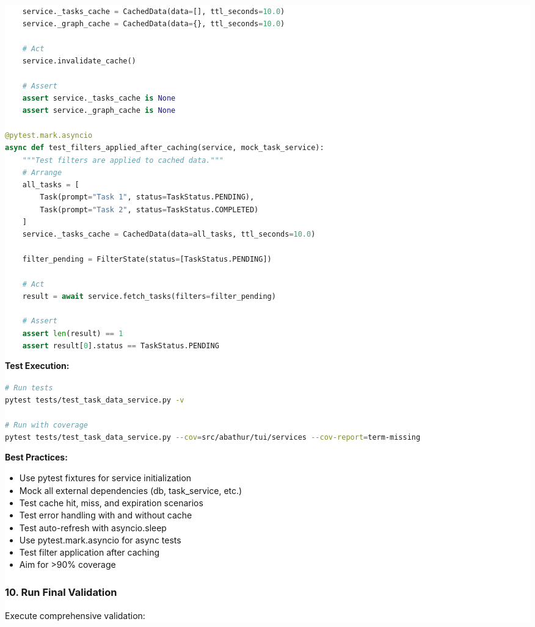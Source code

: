 ```python
    service._tasks_cache = CachedData(data=[], ttl_seconds=10.0)
    service._graph_cache = CachedData(data={}, ttl_seconds=10.0)

    # Act
    service.invalidate_cache()

    # Assert
    assert service._tasks_cache is None
    assert service._graph_cache is None

@pytest.mark.asyncio
async def test_filters_applied_after_caching(service, mock_task_service):
    """Test filters are applied to cached data."""
    # Arrange
    all_tasks = [
        Task(prompt="Task 1", status=TaskStatus.PENDING),
        Task(prompt="Task 2", status=TaskStatus.COMPLETED)
    ]
    service._tasks_cache = CachedData(data=all_tasks, ttl_seconds=10.0)

    filter_pending = FilterState(status=[TaskStatus.PENDING])

    # Act
    result = await service.fetch_tasks(filters=filter_pending)

    # Assert
    assert len(result) == 1
    assert result[0].status == TaskStatus.PENDING
```

**Test Execution:**
```bash
# Run tests
pytest tests/test_task_data_service.py -v

# Run with coverage
pytest tests/test_task_data_service.py --cov=src/abathur/tui/services --cov-report=term-missing
```

**Best Practices:**
- Use pytest fixtures for service initialization
- Mock all external dependencies (db, task_service, etc.)
- Test cache hit, miss, and expiration scenarios
- Test error handling with and without cache
- Test auto-refresh with asyncio.sleep
- Use pytest.mark.asyncio for async tests
- Test filter application after caching
- Aim for >90% coverage

### 10. Run Final Validation

Execute comprehensive validation:
